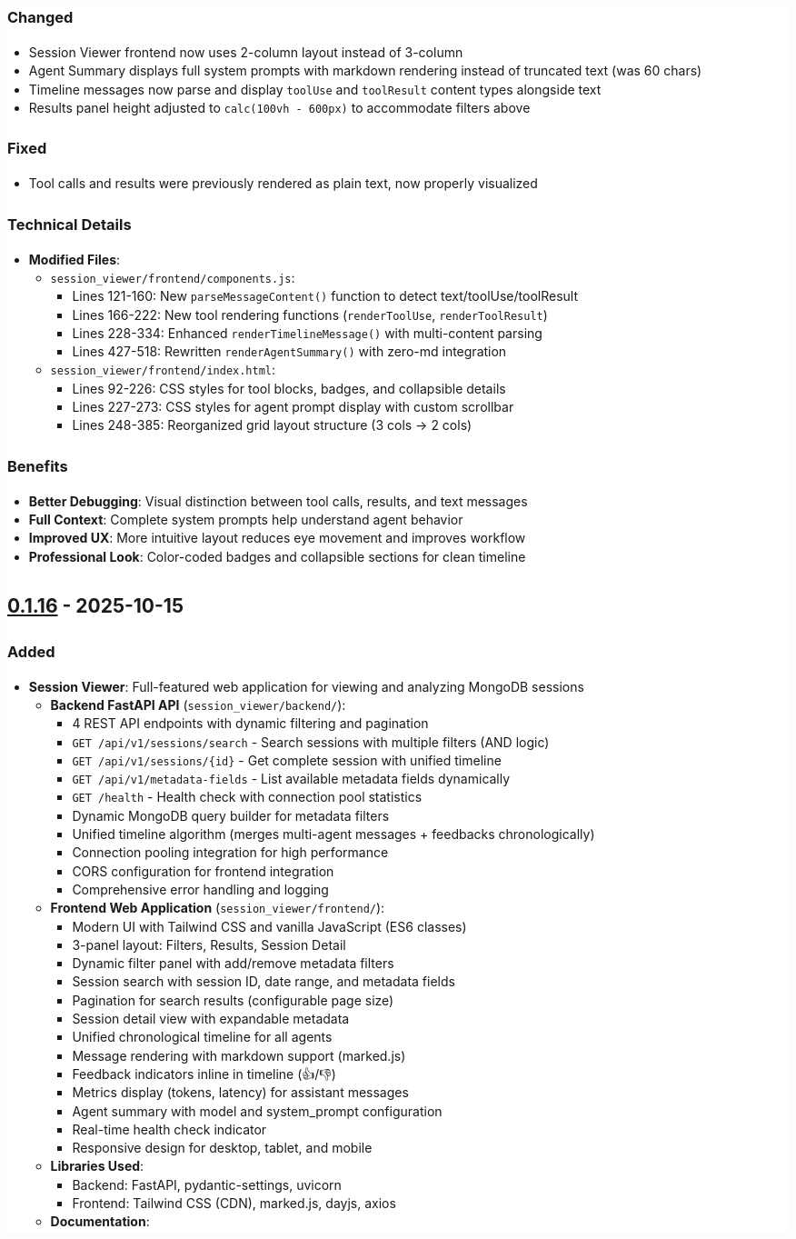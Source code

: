### Changed
- Session Viewer frontend now uses 2-column layout instead of 3-column
- Agent Summary displays full system prompts with markdown rendering instead of truncated text (was 60 chars)
- Timeline messages now parse and display `toolUse` and `toolResult` content types alongside text
- Results panel height adjusted to `calc(100vh - 600px)` to accommodate filters above

### Fixed
- Tool calls and results were previously rendered as plain text, now properly visualized

### Technical Details
- **Modified Files**:
  - `session_viewer/frontend/components.js`:
    - Lines 121-160: New `parseMessageContent()` function to detect text/toolUse/toolResult
    - Lines 166-222: New tool rendering functions (`renderToolUse`, `renderToolResult`)
    - Lines 228-334: Enhanced `renderTimelineMessage()` with multi-content parsing
    - Lines 427-518: Rewritten `renderAgentSummary()` with zero-md integration
  - `session_viewer/frontend/index.html`:
    - Lines 92-226: CSS styles for tool blocks, badges, and collapsible details
    - Lines 227-273: CSS styles for agent prompt display with custom scrollbar
    - Lines 248-385: Reorganized grid layout structure (3 cols → 2 cols)

### Benefits
- **Better Debugging**: Visual distinction between tool calls, results, and text messages
- **Full Context**: Complete system prompts help understand agent behavior
- **Improved UX**: More intuitive layout reduces eye movement and improves workflow
- **Professional Look**: Color-coded badges and collapsible sections for clean timeline

## [0.1.16] - 2025-10-15

### Added
- **Session Viewer**: Full-featured web application for viewing and analyzing MongoDB sessions
  - **Backend FastAPI API** (`session_viewer/backend/`):
    - 4 REST API endpoints with dynamic filtering and pagination
    - `GET /api/v1/sessions/search` - Search sessions with multiple filters (AND logic)
    - `GET /api/v1/sessions/{id}` - Get complete session with unified timeline
    - `GET /api/v1/metadata-fields` - List available metadata fields dynamically
    - `GET /health` - Health check with connection pool statistics
    - Dynamic MongoDB query builder for metadata filters
    - Unified timeline algorithm (merges multi-agent messages + feedbacks chronologically)
    - Connection pooling integration for high performance
    - CORS configuration for frontend integration
    - Comprehensive error handling and logging
  - **Frontend Web Application** (`session_viewer/frontend/`):
    - Modern UI with Tailwind CSS and vanilla JavaScript (ES6 classes)
    - 3-panel layout: Filters, Results, Session Detail
    - Dynamic filter panel with add/remove metadata filters
    - Session search with session ID, date range, and metadata fields
    - Pagination for search results (configurable page size)
    - Session detail view with expandable metadata
    - Unified chronological timeline for all agents
    - Message rendering with markdown support (marked.js)
    - Feedback indicators inline in timeline (👍/👎)
    - Metrics display (tokens, latency) for assistant messages
    - Agent summary with model and system_prompt configuration
    - Real-time health check indicator
    - Responsive design for desktop, tablet, and mobile
  - **Libraries Used**:
    - Backend: FastAPI, pydantic-settings, uvicorn
    - Frontend: Tailwind CSS (CDN), marked.js, dayjs, axios
  - **Documentation**:

[0.1.17]: https://github.com/iguinea/mongodb-session-manager/compare/v0.1.16...v0.1.17
[0.1.16]: https://github.com/iguinea/mongodb-session-manager/compare/v0.1.15...v0.1.16
[0.1.15]: https://github.com/iguinea/mongodb-session-manager/compare/v0.1.14...v0.1.15
[0.1.14]: https://github.com/iguinea/mongodb-session-manager/compare/v0.1.13...v0.1.14
[0.1.13]: https://github.com/iguinea/mongodb-session-manager/compare/v0.1.12...v0.1.13
[0.1.12]: https://github.com/iguinea/mongodb-session-manager/compare/v0.1.11...v0.1.12
[0.1.11]: https://github.com/iguinea/mongodb-session-manager/compare/v0.1.10...v0.1.11
[0.1.10]: https://github.com/iguinea/mongodb-session-manager/compare/v0.1.9...v0.1.10
[0.1.9]: https://github.com/iguinea/mongodb-session-manager/compare/v0.1.8...v0.1.9
[0.1.8]: https://github.com/iguinea/mongodb-session-manager/compare/v0.1.7...v0.1.8
[0.1.7]: https://github.com/yourusername/mongodb-session-manager/compare/v0.1.6...v0.1.7
[0.1.6]: https://github.com/yourusername/mongodb-session-manager/compare/v0.1.5...v0.1.6
[0.1.5]: https://github.com/yourusername/mongodb-session-manager/compare/v0.1.4...v0.1.5
[0.1.4]: https://github.com/yourusername/mongodb-session-manager/compare/v0.1.3...v0.1.4
[0.1.3]: https://github.com/yourusername/mongodb-session-manager/compare/v0.1.2...v0.1.3
[0.1.2]: https://github.com/yourusername/mongodb-session-manager/compare/v0.1.1...v0.1.2
[0.1.1]: https://github.com/yourusername/mongodb-session-manager/compare/v0.1.0...v0.1.1
[0.1.0]: https://github.com/yourusername/mongodb-session-manager/releases/tag/v0.1.0
